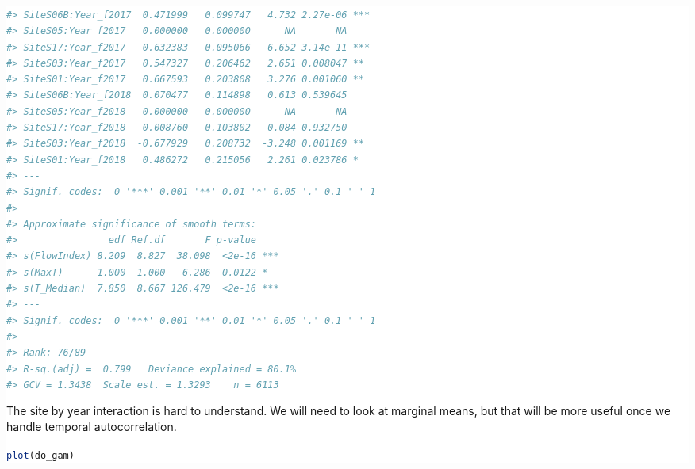 ``` r
#> SiteS06B:Year_f2017  0.471999   0.099747   4.732 2.27e-06 ***
#> SiteS05:Year_f2017   0.000000   0.000000      NA       NA    
#> SiteS17:Year_f2017   0.632383   0.095066   6.652 3.14e-11 ***
#> SiteS03:Year_f2017   0.547327   0.206462   2.651 0.008047 ** 
#> SiteS01:Year_f2017   0.667593   0.203808   3.276 0.001060 ** 
#> SiteS06B:Year_f2018  0.070477   0.114898   0.613 0.539645    
#> SiteS05:Year_f2018   0.000000   0.000000      NA       NA    
#> SiteS17:Year_f2018   0.008760   0.103802   0.084 0.932750    
#> SiteS03:Year_f2018  -0.677929   0.208732  -3.248 0.001169 ** 
#> SiteS01:Year_f2018   0.486272   0.215056   2.261 0.023786 *  
#> ---
#> Signif. codes:  0 '***' 0.001 '**' 0.01 '*' 0.05 '.' 0.1 ' ' 1
#> 
#> Approximate significance of smooth terms:
#>                edf Ref.df       F p-value    
#> s(FlowIndex) 8.209  8.827  38.098  <2e-16 ***
#> s(MaxT)      1.000  1.000   6.286  0.0122 *  
#> s(T_Median)  7.850  8.667 126.479  <2e-16 ***
#> ---
#> Signif. codes:  0 '***' 0.001 '**' 0.01 '*' 0.05 '.' 0.1 ' ' 1
#> 
#> Rank: 76/89
#> R-sq.(adj) =  0.799   Deviance explained = 80.1%
#> GCV = 1.3438  Scale est. = 1.3293    n = 6113
```

The site by year interaction is hard to understand. We will need to look
at marginal means, but that will be more useful once we handle temporal
autocorrelation.

``` r
plot(do_gam)
```
